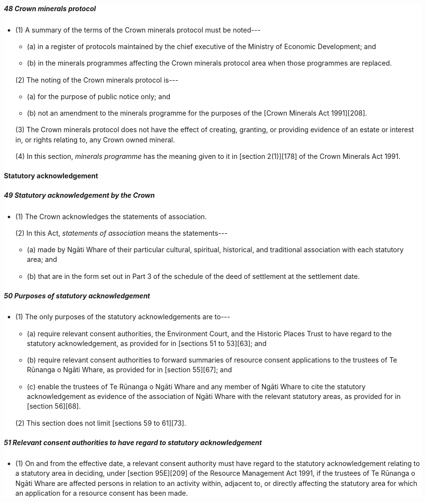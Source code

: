 
##### 48 Crown minerals protocol
    
*   (1) A summary of the terms of the Crown minerals protocol must be noted---
        
    *   (a) in a register of protocols maintained by the chief executive of the Ministry of Economic Development; and
    
    *   (b) in the minerals programmes affecting the Crown minerals protocol area when those programmes are replaced.
    
    (2) The noting of the Crown minerals protocol is---
        
    *   (a) for the purpose of public notice only; and
    
    *   (b) not an amendment to the minerals programme for the purposes of the [Crown Minerals Act 1991][208].
    
    (3) The Crown minerals protocol does not have the effect of creating, granting, or providing evidence of an estate or interest in, or rights relating to, any Crown owned mineral.
    
    (4) In this section, _minerals programme_ has the meaning given to it in [section 2(1)][178] of the Crown Minerals Act 1991\.

#### Statutory acknowledgement

##### 49 Statutory acknowledgement by the Crown
    
*   (1) The Crown acknowledges the statements of association.
    
    (2) In this Act, _statements of association_ means the statements---
        
    *   (a) made by Ngāti Whare of their particular cultural, spiritual, historical, and traditional association with each statutory area; and
    
    *   (b) that are in the form set out in Part 3 of the schedule of the deed of settlement at the settlement date.
    
    

##### 50 Purposes of statutory acknowledgement
    
*   (1) The only purposes of the statutory acknowledgements are to---
        
    *   (a) require relevant consent authorities, the Environment Court, and the Historic Places Trust to have regard to the statutory acknowledgement, as provided for in [sections 51 to 53][63]; and
    
    *   (b) require relevant consent authorities to forward summaries of resource consent applications to the trustees of Te Rūnanga o Ngāti Whare, as provided for in [section 55][67]; and
    
    *   (c) enable the trustees of Te Rūnanga o Ngāti Whare and any member of Ngāti Whare to cite the statutory acknowledgement as evidence of the association of Ngāti Whare with the relevant statutory areas, as provided for in [section 56][68].
    
    (2) This section does not limit [sections 59 to 61][73].

##### 51 Relevant consent authorities to have regard to statutory acknowledgement
    
*   (1) On and from the effective date, a relevant consent authority must have regard to the statutory acknowledgement relating to a statutory area in deciding, under [section 95E][209] of the Resource Management Act 1991, if the trustees of Te Rūnanga o Ngāti Whare are affected persons in relation to an activity within, adjacent to, or directly affecting the statutory area for which an application for a resource consent has been made.
    